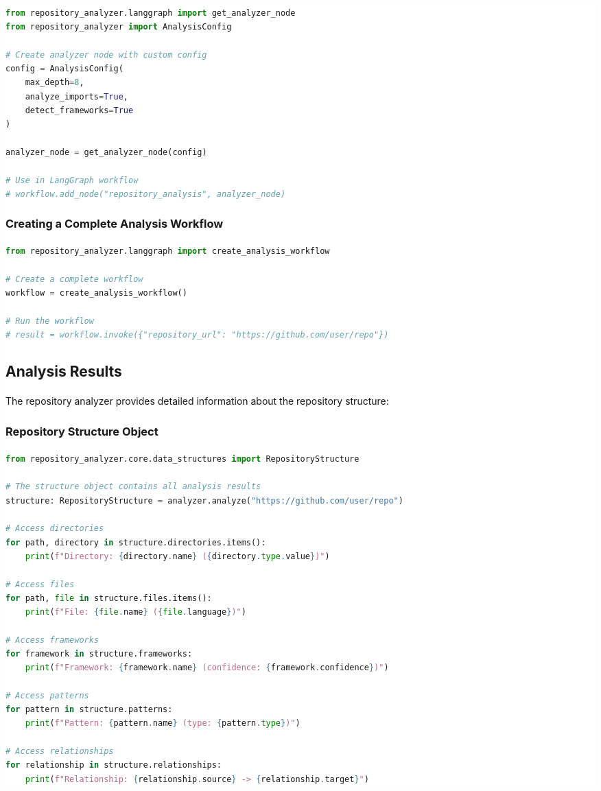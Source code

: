 ```python
from repository_analyzer.langgraph import get_analyzer_node
from repository_analyzer import AnalysisConfig

# Create analyzer node with custom config
config = AnalysisConfig(
    max_depth=8,
    analyze_imports=True,
    detect_frameworks=True
)

analyzer_node = get_analyzer_node(config)

# Use in LangGraph workflow
# workflow.add_node("repository_analysis", analyzer_node)
```

### Creating a Complete Analysis Workflow

```python
from repository_analyzer.langgraph import create_analysis_workflow

# Create a complete workflow
workflow = create_analysis_workflow()

# Run the workflow
# result = workflow.invoke({"repository_url": "https://github.com/user/repo"})
```

## Analysis Results

The repository analyzer provides detailed information about the repository structure:

### Repository Structure Object

```python
from repository_analyzer.core.data_structures import RepositoryStructure

# The structure object contains all analysis results
structure: RepositoryStructure = analyzer.analyze("https://github.com/user/repo")

# Access directories
for path, directory in structure.directories.items():
    print(f"Directory: {directory.name} ({directory.type.value})")

# Access files
for path, file in structure.files.items():
    print(f"File: {file.name} ({file.language})")

# Access frameworks
for framework in structure.frameworks:
    print(f"Framework: {framework.name} (confidence: {framework.confidence})")

# Access patterns
for pattern in structure.patterns:
    print(f"Pattern: {pattern.name} (type: {pattern.type})")

# Access relationships
for relationship in structure.relationships:
    print(f"Relationship: {relationship.source} -> {relationship.target}")
```
